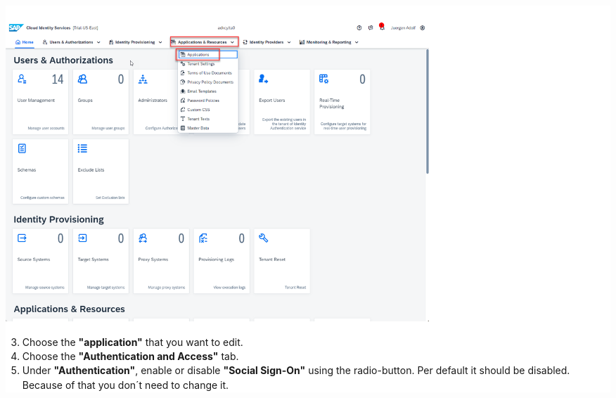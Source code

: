 <br><img src="/exercises/ex2/images/ex2selfreg1.png" width="70%">

3. Choose the **"application"** that you want to edit.
4. Choose the **"Authentication and Access"** tab.
5. Under **"Authentication"**, enable or disable **"Social Sign-On"** using the radio-button. Per default it should be disabled. Because of that you don´t need to change it.
